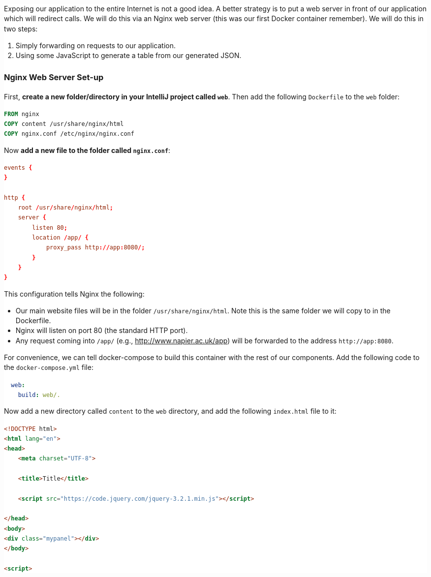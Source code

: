 Exposing our application to the entire Internet is not a good idea.  A better strategy is to put a web server in front of our application which will redirect calls.  We will do this via an Nginx web server (this was our first Docker container remember).  We will do this in two steps:

1. Simply forwarding on requests to our application.
2. Using some JavaScript to generate a table from our generated JSON.

### Nginx Web Server Set-up

First, **create a new folder/directory in your IntelliJ project called `web`**.  Then add the following `Dockerfile` to the `web` folder:

```dockerfile
FROM nginx
COPY content /usr/share/nginx/html
COPY nginx.conf /etc/nginx/nginx.conf
```

Now **add a new file to the folder called `nginx.conf`**:

```conf
events {
}

http {
    root /usr/share/nginx/html;
    server {
        listen 80;
        location /app/ {
            proxy_pass http://app:8080/;
        }
    }
}
```

This configuration tells Nginx the following:

- Our main website files will be in the folder `/usr/share/nginx/html`.  Note this is the same folder we will copy to in the Dockerfile.
- Nginx will listen on port 80 (the standard HTTP port).
- Any request coming into `/app/` (e.g., http://www.napier.ac.uk/app) will be forwarded to the address `http://app:8080`.  

For convenience, we can tell docker-compose to build this container with the rest of our components. Add the following code to the `docker-compose.yml` file:

```yml
  web:
    build: web/.
```

Now add a new directory called `content` to the `web` directory, and add the following `index.html` file to it:

```html
<!DOCTYPE html>
<html lang="en">
<head>
    <meta charset="UTF-8">

    <title>Title</title>

    <script src="https://code.jquery.com/jquery-3.2.1.min.js"></script>

</head>
<body>
<div class="mypanel"></div>
</body>

<script>
```